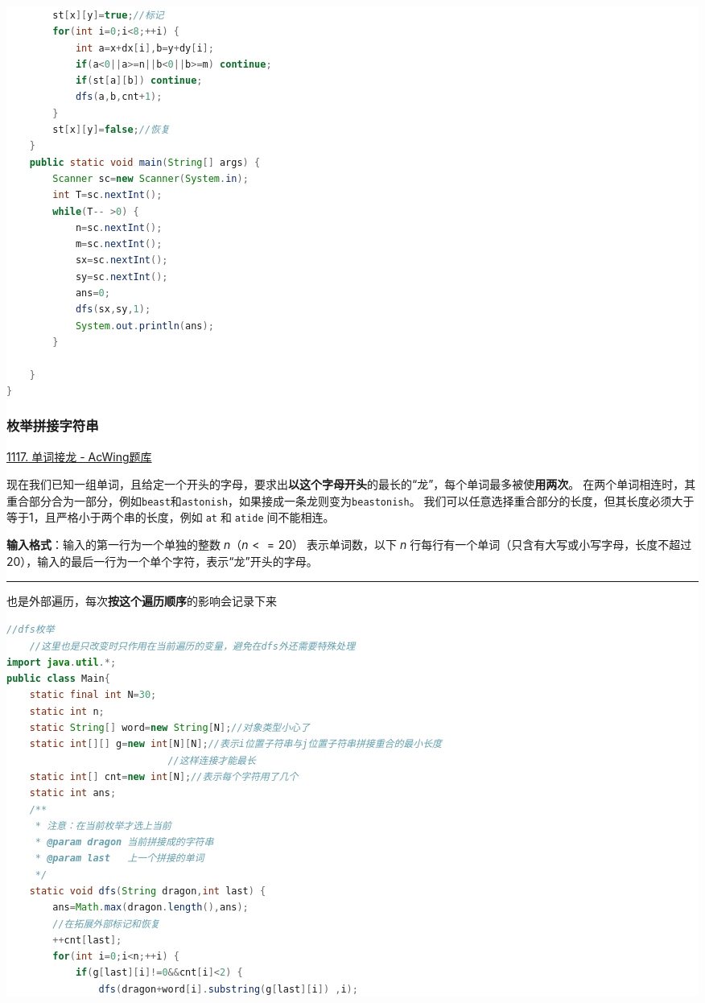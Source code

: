 ```java
		st[x][y]=true;//标记
		for(int i=0;i<8;++i) {
			int a=x+dx[i],b=y+dy[i];
			if(a<0||a>=n||b<0||b>=m) continue;
			if(st[a][b]) continue;
			dfs(a,b,cnt+1);
		}
		st[x][y]=false;//恢复
	}
	public static void main(String[] args) {
		Scanner sc=new Scanner(System.in);
		int T=sc.nextInt();
		while(T-- >0) {
			n=sc.nextInt();
			m=sc.nextInt();
			sx=sc.nextInt();
			sy=sc.nextInt();
			ans=0;
			dfs(sx,sy,1);
			System.out.println(ans);
		}
		
	}
}
```



### 枚举拼接字符串

[1117. 单词接龙 - AcWing题库](https://www.acwing.com/problem/content/1119/)

现在我们已知一组单词，且给定一个开头的字母，要求出**以这个字母开头**的最长的“龙”，每个单词最多被使**用两次**。
在两个单词相连时，其重合部分合为一部分，例如`beast`和`astonish`，如果接成一条龙则变为`beastonish`。
我们可以任意选择重合部分的长度，但其长度必须大于等于1，且严格小于两个串的长度，例如 `at` 和 `atide` 间不能相连。

**输入格式**：输入的第一行为一个单独的整数 $n$（$n<=20$） 表示单词数，以下 $n$ 行每行有一个单词（只含有大写或小写字母，长度不超过20），输入的最后一行为一个单个字符，表示“龙”开头的字母。

----
也是外部遍历，每次**按这个遍历顺序**的影响会记录下来

```java
//dfs枚举
	//这里也是只改变时只作用在当前遍历的变量，避免在dfs外还需要特殊处理
import java.util.*;
public class Main{
	static final int N=30;
	static int n;
	static String[] word=new String[N];//对象类型小心了
	static int[][] g=new int[N][N];//表示i位置子符串与j位置子符串拼接重合的最小长度
							//这样连接才能最长
	static int[] cnt=new int[N];//表示每个字符用了几个
	static int ans;
	/**
	 * 注意：在当前枚举才选上当前
	 * @param dragon 当前拼接成的字符串
	 * @param last	 上一个拼接的单词
	 */
	static void dfs(String dragon,int last) {
		ans=Math.max(dragon.length(),ans);
		//在拓展外部标记和恢复
		++cnt[last];
		for(int i=0;i<n;++i) {
			if(g[last][i]!=0&&cnt[i]<2) {
				dfs(dragon+word[i].substring(g[last][i]) ,i); 
```